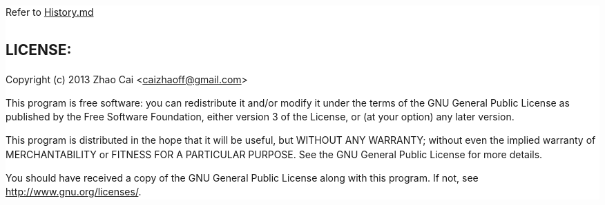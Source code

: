 Refer to [History.md]( https://github.com/zhaocai/GoldenView.Vim/blob/master/History.md )




## LICENSE:

Copyright (c) 2013 Zhao Cai \<caizhaoff@gmail.com\>

This program is free software: you can redistribute it and/or modify it under
the terms of the GNU General Public License as published by the Free Software
Foundation, either version 3 of the License, or (at your option)
any later version.

This program is distributed in the hope that it will be useful, but WITHOUT
ANY WARRANTY; without even the implied warranty of MERCHANTABILITY or FITNESS
FOR A PARTICULAR PURPOSE. See the GNU General Public License for more details.

You should have received a copy of the GNU General Public License along with
this program. If not, see <http://www.gnu.org/licenses/>.




[dwm]: http://www.vim.org/scripts/script.php?script_id=4186
[golden-ratio-plugin]: http://www.vim.org/scripts/script.php?script_id=3690
[golden-ratio-wikipedia]: http://en.wikipedia.org/wiki/Golden_ratio
[zl]: https://github.com/zhaocai/zl.vim "zl.vim vim script library"
[GoldenView]:  http://zhaocai.github.io/GoldenView.Vim/ "GoldenView Homepage"
[GoldenViewCode]: https://github.com/zhaocai/GoldenView.Vim "GoldenView Vim Plugin"
[vim-plugin-manager]: http://vim-scripts.org/vim/tools.html "Vim Plugin Manangers"
[GoldenViewIssue]: https://github.com/zhaocai/GoldenView.Vim/issues "GoldenView Issue Track"
[minibufexpl.vim]: https://github.com/zhaocai/minibufexpl.vim

